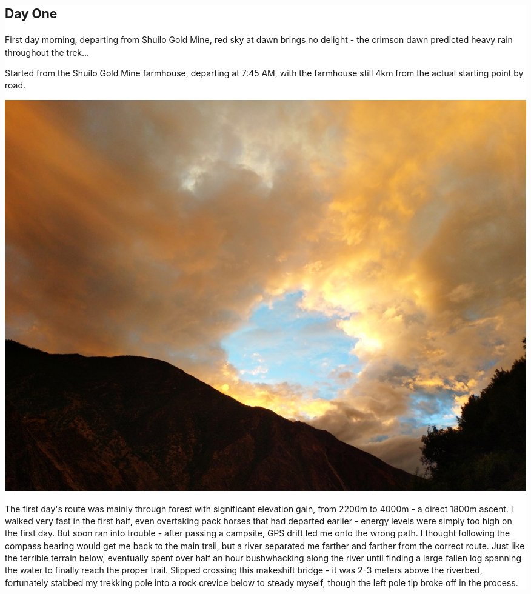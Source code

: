 ## Day One

First day morning, departing from Shuilo Gold Mine, red sky at dawn brings no delight - the crimson dawn predicted heavy rain throughout the trek...

Started from the Shuilo Gold Mine farmhouse, departing at 7:45 AM, with the farmhouse still 4km from the actual starting point by road.

![](d1-morning.jpg)

The first day's route was mainly through forest with significant elevation gain, from 2200m to 4000m - a direct 1800m ascent. I walked very fast in the first half, even overtaking pack horses that had departed earlier - energy levels were simply too high on the first day. But soon ran into trouble - after passing a campsite, GPS drift led me onto the wrong path. I thought following the compass bearing would get me back to the main trail, but a river separated me farther and farther from the correct route. Just like the terrible terrain below, eventually spent over half an hour bushwhacking along the river until finding a large fallen log spanning the water to finally reach the proper trail. Slipped crossing this makeshift bridge - it was 2-3 meters above the riverbed, fortunately stabbed my trekking pole into a rock crevice below to steady myself, though the left pole tip broke off in the process.
